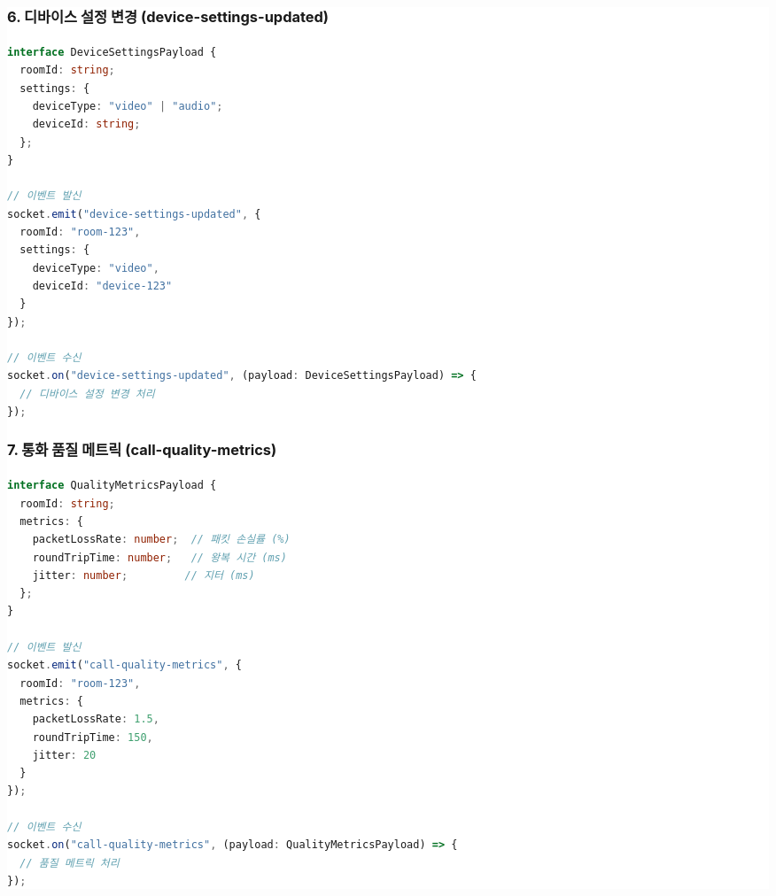### 6. 디바이스 설정 변경 (device-settings-updated)
```typescript
interface DeviceSettingsPayload {
  roomId: string;
  settings: {
    deviceType: "video" | "audio";
    deviceId: string;
  };
}

// 이벤트 발신
socket.emit("device-settings-updated", {
  roomId: "room-123",
  settings: {
    deviceType: "video",
    deviceId: "device-123"
  }
});

// 이벤트 수신
socket.on("device-settings-updated", (payload: DeviceSettingsPayload) => {
  // 디바이스 설정 변경 처리
});
```

### 7. 통화 품질 메트릭 (call-quality-metrics)
```typescript
interface QualityMetricsPayload {
  roomId: string;
  metrics: {
    packetLossRate: number;  // 패킷 손실률 (%)
    roundTripTime: number;   // 왕복 시간 (ms)
    jitter: number;         // 지터 (ms)
  };
}

// 이벤트 발신
socket.emit("call-quality-metrics", {
  roomId: "room-123",
  metrics: {
    packetLossRate: 1.5,
    roundTripTime: 150,
    jitter: 20
  }
});

// 이벤트 수신
socket.on("call-quality-metrics", (payload: QualityMetricsPayload) => {
  // 품질 메트릭 처리
});
```
